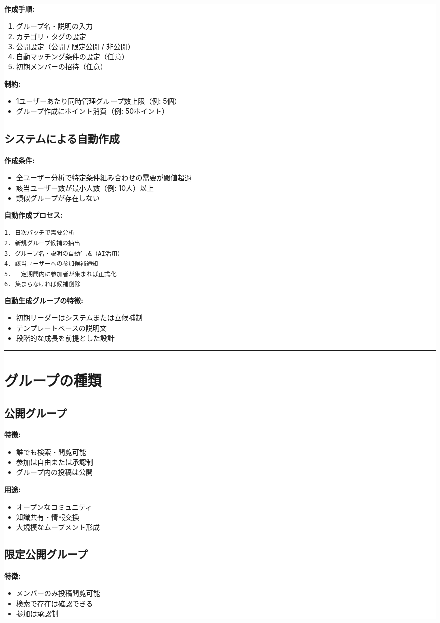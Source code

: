 **作成手順:**
1. グループ名・説明の入力
2. カテゴリ・タグの設定
3. 公開設定（公開 / 限定公開 / 非公開）
4. 自動マッチング条件の設定（任意）
5. 初期メンバーの招待（任意）

**制約:**
- 1ユーザーあたり同時管理グループ数上限（例: 5個）
- グループ作成にポイント消費（例: 50ポイント）

## システムによる自動作成

**作成条件:**
- 全ユーザー分析で特定条件組み合わせの需要が閾値超過
- 該当ユーザー数が最小人数（例: 10人）以上
- 類似グループが存在しない

**自動作成プロセス:**
```
1. 日次バッチで需要分析
2. 新規グループ候補の抽出
3. グループ名・説明の自動生成（AI活用）
4. 該当ユーザーへの参加候補通知
5. 一定期間内に参加者が集まれば正式化
6. 集まらなければ候補削除
```

**自動生成グループの特徴:**
- 初期リーダーはシステムまたは立候補制
- テンプレートベースの説明文
- 段階的な成長を前提とした設計

----------------------------------------

# グループの種類

## 公開グループ

**特徴:**
- 誰でも検索・閲覧可能
- 参加は自由または承認制
- グループ内の投稿は公開

**用途:**
- オープンなコミュニティ
- 知識共有・情報交換
- 大規模なムーブメント形成

## 限定公開グループ

**特徴:**
- メンバーのみ投稿閲覧可能
- 検索で存在は確認できる
- 参加は承認制
